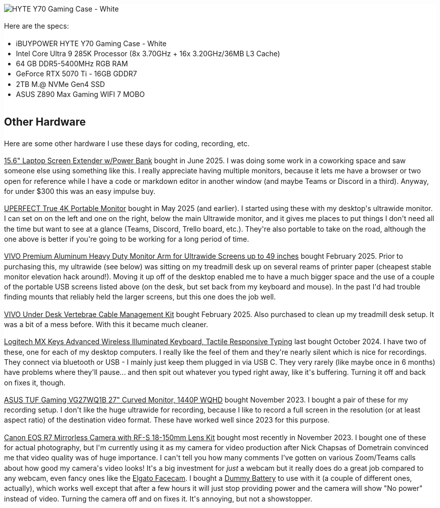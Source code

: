 ![HYTE Y70 Gaming Case - White](/img/ibuypower-hyte-y70-white.png)

Here are the specs:

* iBUYPOWER HYTE Y70 Gaming Case - White
* Intel Core Ultra 9 285K Processor (8x 3.70GHz + 16x 3.20GHz/36MB L3 Cache)
* 64 GB DDR5-5400MHz RGB RAM
* GeForce RTX 5070 Ti - 16GB GDDR7
* 2TB M.@ NVMe Gen4 SSD
* ASUS Z890 Max Gaming WIFI 7 MOBO

## Other Hardware

Here are some other hardware I use these days for coding, recording, etc.

[15.6" Laptop Screen Extender w/Power Bank](https://amzn.to/4eluDuA) bought in June 2025. I was doing some work in a coworking space and saw someone else using something like this. I really appreciate having multiple monitors, because it lets me have a browser or two open for reference while I have a code or markdown editor in another window (and maybe Teams or Discord in a third). Anyway, for under $300 this was an easy impulse buy.

[UPERFECT True 4K Portable Monitor](https://amzn.to/4kSoNmQ) bought in May 2025 (and earlier). I started using these with my desktop's ultrawide monitor. I can set on on the left and one on the right, below the main Ultrawide monitor, and it gives me places to put things I don't need all the time but want to see at a glance (Teams, Discord, Trello board, etc.). They're also portable to take on the road, although the one above is better if you're going to be working for a long period of time.

[VIVO Premium Aluminum Heavy Duty Monitor Arm for Ultrawide Screens up to 49 inches](https://amzn.to/468MwdU) bought February 2025. Prior to purchasing this, my ultrawide (see below) was sitting on my treadmill desk up on several reams of printer paper (cheapest stable monitor elevation hack around!). Moving it up off of the desktop enabled me to have a much bigger space and the use of a couple of the portable USB screens listed above (on the desk, but set back from my keyboard and mouse). In the past I'd had trouble finding mounts that reliably held the larger screens, but this one does the job well.

[VIVO Under Desk Vertebrae Cable Management Kit](https://amzn.to/4nhA8OU) bought February 2025. Also purchased to clean up my treadmill desk setup. It was a bit of a mess before. With this it became much cleaner.

[Logitech MX Keys Advanced Wireless Illuminated Keyboard, Tactile Responsive Typing](https://amzn.to/45zyAtn) last bought October 2024. I have two of these, one for each of my desktop computers. I really like the feel of them and they're nearly silent which is nice for recordings. They connect via bluetooth or USB - I mainly just keep them plugged in via USB C. They very rarely (like maybe once in 6 months) have problems where they'll pause... and then spit out whatever you typed right away, like it's buffering. Turning it off and back on fixes it, though.

[ASUS TUF Gaming VG27WQ1B 27" Curved Monitor, 1440P WQHD](https://amzn.to/4kSRD6z) bought November 2023. I bought a pair of these for my recording setup. I don't like the huge ultrawide for recording, because I like to record a full screen in the resolution (or at least aspect ratio) of the destination video format. These have worked well since 2023 for this purpose.

[Canon EOS R7 Mirrorless Camera with RF-S 18-150mm Lens Kit](https://amzn.to/45IKzF7) bought most recently in November 2023. I bought one of these for actual photography, but I'm currently using it as my camera for video production after Nick Chapsas of Dometrain convinced me that video quality was of huge importance. I can't tell you how many comments I've gotten on various Zoom/Teams calls about how good my camera's video looks! It's a big investment for *just* a webcam but it really does do a great job compared to any webcam, even fancy ones like the [Elgato Facecam](https://amzn.to/4egKwm9). I bought a [Dummy Battery](https://amzn.to/45E0vZ5) to use with it (a couple of different ones, actually), which works well except that after a few hours it will just stop providing power and the camera will show "No power" instead of video. Turning the camera off and on fixes it. It's annoying, but not a showstopper.
